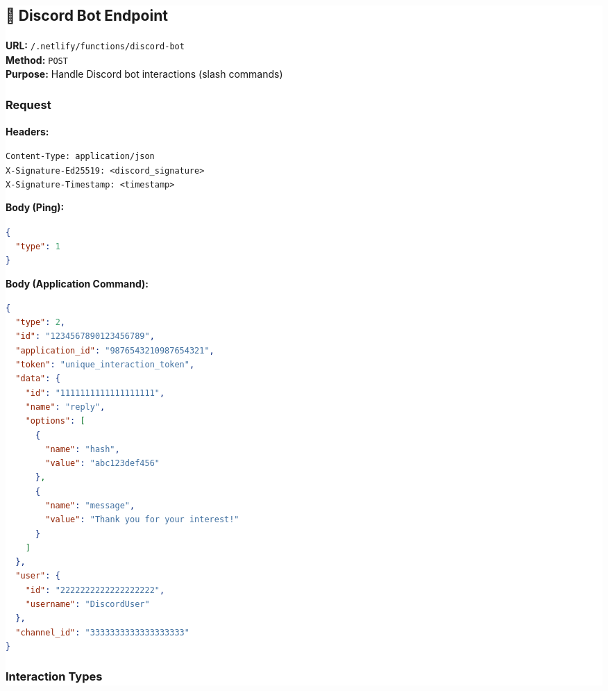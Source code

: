 
## 🤖 Discord Bot Endpoint

**URL:** `/.netlify/functions/discord-bot`  
**Method:** `POST`  
**Purpose:** Handle Discord bot interactions (slash commands)

### Request

**Headers:**
```
Content-Type: application/json
X-Signature-Ed25519: <discord_signature>
X-Signature-Timestamp: <timestamp>
```

**Body (Ping):**
```json
{
  "type": 1
}
```

**Body (Application Command):**
```json
{
  "type": 2,
  "id": "1234567890123456789",
  "application_id": "9876543210987654321",
  "token": "unique_interaction_token",
  "data": {
    "id": "1111111111111111111",
    "name": "reply",
    "options": [
      {
        "name": "hash",
        "value": "abc123def456"
      },
      {
        "name": "message",
        "value": "Thank you for your interest!"
      }
    ]
  },
  "user": {
    "id": "2222222222222222222",
    "username": "DiscordUser"
  },
  "channel_id": "3333333333333333333"
}
```

### Interaction Types
